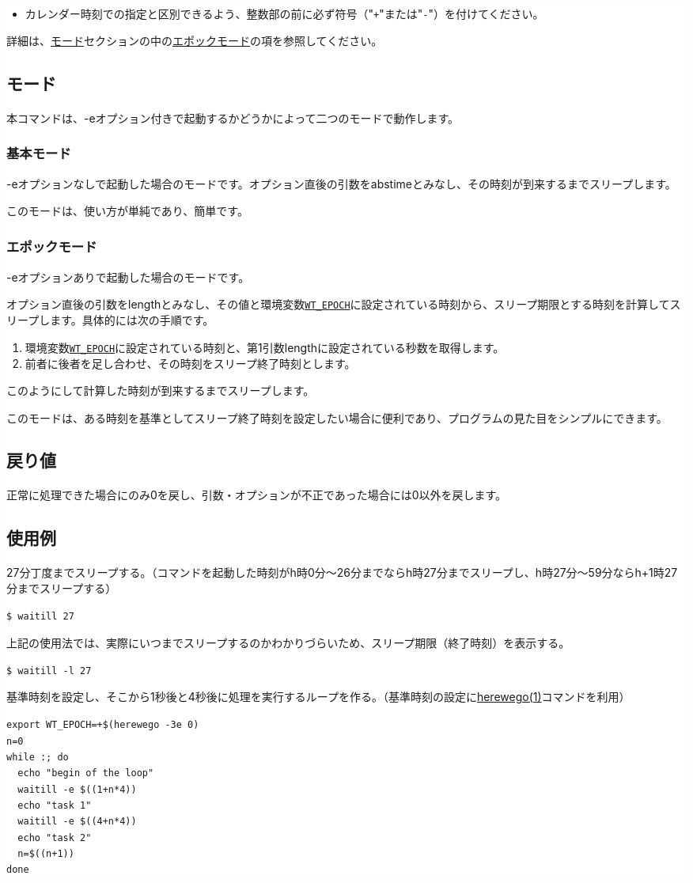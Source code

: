   * カレンダー時刻での指定と区別できるよう、整数部の前に必ず符号（"`+`"または"`-`"）を付けてください。

詳細は、[モード](#モード)セクションの中の[エポックモード](#エポックモード)の項を参照してください。

## モード

本コマンドは、-eオプション付きで起動するかどうかによって二つのモードで動作します。

### 基本モード

-eオプションなしで起動した場合のモードです。オプション直後の引数をabstimeとみなし、その時刻が到来するまでスリープします。

このモードは、使い方が単純であり、簡単です。

### エポックモード

-eオプションありで起動した場合のモードです。

オプション直後の引数をlengthとみなし、その値と環境変数[`WT_EPOCH`](#WT_EPOCH)に設定されている時刻から、スリープ期限とする時刻を計算してスリープします。具体的には次の手順です。

1. 環境変数[`WT_EPOCH`](#WT_EPOCH)に設定されている時刻と、第1引数lengthに設定されている秒数を取得します。
2. 前者に後者を足し合わせ、その時刻をスリープ終了時刻とします。

このようにして計算した時刻が到来するまでスリープします。

このモードは、ある時刻を基準としてスリープ終了時刻を設定したい場合に便利であり、プログラムの見た目をシンプルにできます。

## 戻り値

正常に処理できた場合にのみ0を戻し、引数・オプションが不正であった場合には0以外を戻します。

## 使用例

27分丁度までスリープする。（コマンドを起動した時刻がh時0分〜26分までならh時27分までスリープし、h時27分〜59分ならh+1時27分までスリープする）

```sh:
$ waitill 27
```

上記の使用法では、実際にいつまでスリープするのかわかりづらいため、スリープ期限（終了時刻）を表示する。

```sh:
$ waitill -l 27
```

基準時刻を設定し、そこから1秒後と4秒後に処理を実行するループを作る。（基準時刻の設定に[herewego(1)](herewego.man.ja.md)コマンドを利用）

```sh:
export WT_EPOCH=+$(herewego -3e 0)
n=0
while :; do
  echo "begin of the loop"
  waitill -e $((1+n*4))
  echo "task 1"
  waitill -e $((4+n*4))
  echo "task 2"
  n=$((n+1))
done
```
